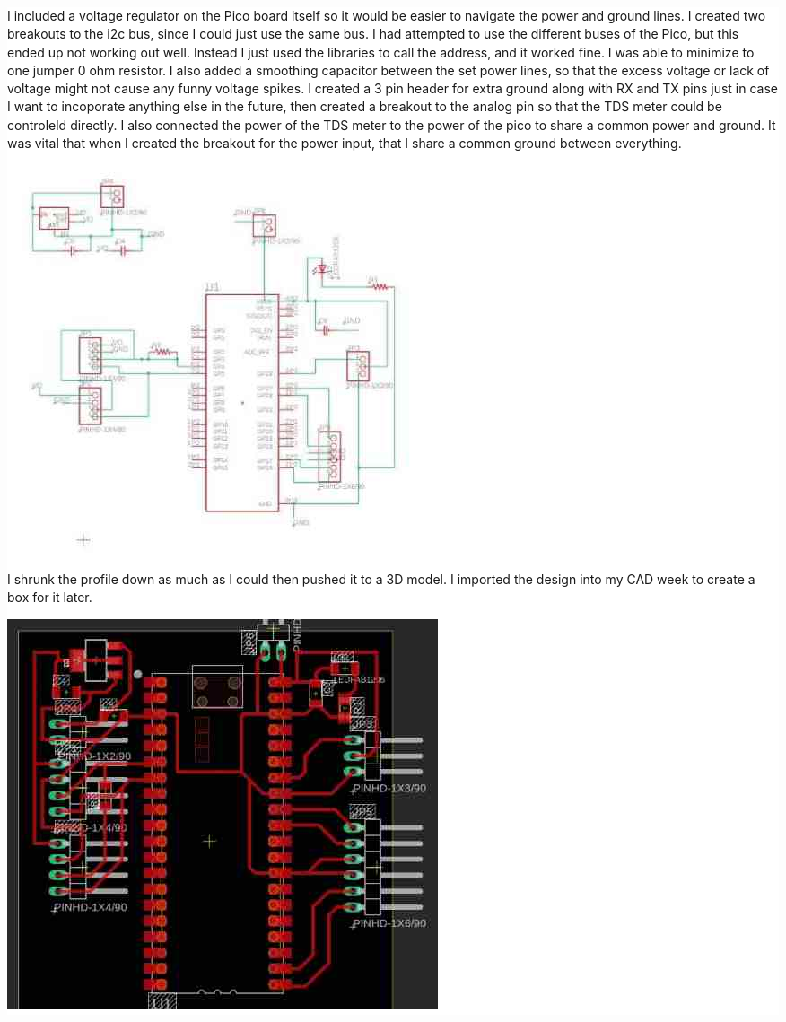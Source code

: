 I included a voltage regulator on the Pico board itself so it would be easier to navigate the power and ground lines. I created two breakouts to the i2c bus, since I could just use the same bus. I had attempted to use the different buses of the Pico, but this ended up not working out well. Instead I just used the libraries to call the address, and it worked fine. I was able to minimize to one jumper 0 ohm resistor. I also added a smoothing capacitor between the set power lines, so that the excess voltage or lack of voltage might not cause any funny voltage spikes. I created a 3 pin header for extra ground along with RX and TX pins just in case I want to incoporate anything else in the future, then created a breakout to the analog pin so that the TDS meter could be controleld directly. I also connected the power of the TDS meter to the power of the pico to share a common power and ground. It was vital that when I created the breakout for the power input, that I share a common ground between everything. 

![Alt text](../images/FP/PicoMainBoard.jpg)

I shrunk the profile down as much as I could then pushed it to a 3D model. I imported the design into my CAD week to create a box for it later. 

![Alt text](../images/FP/PCBPico.jpg)
